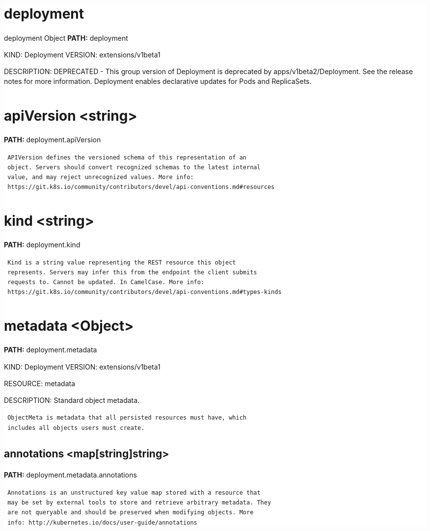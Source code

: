 # deployment
 deployment Object
**PATH:**  deployment

KIND:     Deployment
VERSION:  extensions/v1beta1

DESCRIPTION:
     DEPRECATED - This group version of Deployment is deprecated by
     apps/v1beta2/Deployment. See the release notes for more information.
     Deployment enables declarative updates for Pods and ReplicaSets.

# apiVersion	\<string\>
**PATH:**  deployment.apiVersion

     APIVersion defines the versioned schema of this representation of an
     object. Servers should convert recognized schemas to the latest internal
     value, and may reject unrecognized values. More info:
     https://git.k8s.io/community/contributors/devel/api-conventions.md#resources

# kind	\<string\>
**PATH:**  deployment.kind

     Kind is a string value representing the REST resource this object
     represents. Servers may infer this from the endpoint the client submits
     requests to. Cannot be updated. In CamelCase. More info:
     https://git.k8s.io/community/contributors/devel/api-conventions.md#types-kinds

# metadata \<Object\>
**PATH:**  deployment.metadata

KIND:     Deployment
VERSION:  extensions/v1beta1

RESOURCE: metadata <Object>

DESCRIPTION:
     Standard object metadata.

     ObjectMeta is metadata that all persisted resources must have, which
     includes all objects users must create.

## annotations	\<map[string]string\>
**PATH:**  deployment.metadata.annotations

     Annotations is an unstructured key value map stored with a resource that
     may be set by external tools to store and retrieve arbitrary metadata. They
     are not queryable and should be preserved when modifying objects. More
     info: http://kubernetes.io/docs/user-guide/annotations
